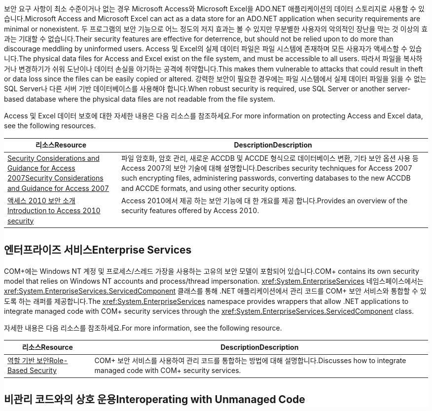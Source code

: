  <span data-ttu-id="35020-159">보안 요구 사항이 최소 수준이거나 없는 경우 Microsoft Access와 Microsoft Excel을 ADO.NET 애플리케이션의 데이터 스토리지로 사용할 수 있습니다.</span><span class="sxs-lookup"><span data-stu-id="35020-159">Microsoft Access and Microsoft Excel can act as a data store for an ADO.NET application when security requirements are minimal or nonexistent.</span></span> <span data-ttu-id="35020-160">두 프로그램의 보안 기능으로 어느 정도의 저지 효과는 볼 수 있지만 무분별한 사용자의 악의적인 장난을 막는 것 이상의 효과는 기대할 수 없습니다.</span><span class="sxs-lookup"><span data-stu-id="35020-160">Their security features are effective for deterrence, but should not be relied upon to do more than discourage meddling by uninformed users.</span></span> <span data-ttu-id="35020-161">Access 및 Excel의 실제 데이터 파일은 파일 시스템에 존재하며 모든 사용자가 액세스할 수 있습니다.</span><span class="sxs-lookup"><span data-stu-id="35020-161">The physical data files for Access and Excel exist on the file system, and must be accessible to all users.</span></span> <span data-ttu-id="35020-162">따라서 파일을 복사하거나 변경하기가 쉬워 도난이나 데이터 손실을 야기하는 공격에 취약합니다.</span><span class="sxs-lookup"><span data-stu-id="35020-162">This makes them vulnerable to attacks that could result in theft or data loss since the files can be easily copied or altered.</span></span> <span data-ttu-id="35020-163">강력한 보안이 필요한 경우에는 파일 시스템에서 실제 데이터 파일을 읽을 수 없는 SQL Server나 다른 서버 기반 데이터베이스를 사용해야 합니다.</span><span class="sxs-lookup"><span data-stu-id="35020-163">When robust security is required, use SQL Server or another server-based database where the physical data files are not readable from the file system.</span></span>  
  
 <span data-ttu-id="35020-164">Access 및 Excel 데이터 보호에 대한 자세한 내용은 다음 리소스를 참조하세요.</span><span class="sxs-lookup"><span data-stu-id="35020-164">For more information on protecting Access and Excel data, see the following resources.</span></span>  
  
|<span data-ttu-id="35020-165">리소스</span><span class="sxs-lookup"><span data-stu-id="35020-165">Resource</span></span>|<span data-ttu-id="35020-166">Description</span><span class="sxs-lookup"><span data-stu-id="35020-166">Description</span></span>|  
|--------------|-----------------|  
|<span data-ttu-id="35020-167">[Security Considerations and Guidance for Access 2007](/previous-versions/office/developer/office-2007/bb421308(v=office.12))</span><span class="sxs-lookup"><span data-stu-id="35020-167">[Security Considerations and Guidance for Access 2007](/previous-versions/office/developer/office-2007/bb421308(v=office.12))</span></span>|<span data-ttu-id="35020-168">파일 암호화, 암호 관리, 새로운 ACCDB 및 ACCDE 형식으로 데이터베이스 변환, 기타 보안 옵션 사용 등 Access 2007의 보안 기술에 대해 설명합니다.</span><span class="sxs-lookup"><span data-stu-id="35020-168">Describes security techniques for Access 2007 such encrypting files, administering passwords, converting databases to the new ACCDB and ACCDE formats, and using other security options.</span></span>|  
|[<span data-ttu-id="35020-169">액세스 2010 보안 소개</span><span class="sxs-lookup"><span data-stu-id="35020-169">Introduction to Access 2010 security</span></span>](https://support.office.com/article/Introduction-to-Access-2010-security-CAE6D764-0318-4622-955F-68D9F186D6CA)|<span data-ttu-id="35020-170">Access 2010에서 제공 하는 보안 기능에 대 한 개요를 제공 합니다.</span><span class="sxs-lookup"><span data-stu-id="35020-170">Provides an overview of the security features offered by Access 2010.</span></span>|  
## <a name="enterprise-services"></a><span data-ttu-id="35020-171">엔터프라이즈 서비스</span><span class="sxs-lookup"><span data-stu-id="35020-171">Enterprise Services</span></span>  
 <span data-ttu-id="35020-172">COM+에는 Windows NT 계정 및 프로세스/스레드 가장을 사용하는 고유의 보안 모델이 포함되어 있습니다.</span><span class="sxs-lookup"><span data-stu-id="35020-172">COM+ contains its own security model that relies on Windows NT accounts and process/thread impersonation.</span></span> <span data-ttu-id="35020-173"><xref:System.EnterpriseServices> 네임스페이스에서는 <xref:System.EnterpriseServices.ServicedComponent> 클래스를 통해 .NET 애플리케이션에서 관리 코드를 COM+ 보안 서비스와 통합할 수 있도록 하는 래퍼를 제공합니다.</span><span class="sxs-lookup"><span data-stu-id="35020-173">The <xref:System.EnterpriseServices> namespace provides wrappers that allow .NET applications to integrate managed code with COM+ security services through the <xref:System.EnterpriseServices.ServicedComponent> class.</span></span>  
  
 <span data-ttu-id="35020-174">자세한 내용은 다음 리소스를 참조하세요.</span><span class="sxs-lookup"><span data-stu-id="35020-174">For more information, see the following resource.</span></span>  
  
|<span data-ttu-id="35020-175">리소스</span><span class="sxs-lookup"><span data-stu-id="35020-175">Resource</span></span>|<span data-ttu-id="35020-176">Description</span><span class="sxs-lookup"><span data-stu-id="35020-176">Description</span></span>|  
|--------------|-----------------|  
|<span data-ttu-id="35020-177">[역할 기반 보안](/previous-versions/dotnet/netframework-1.1/s6y8k15h(v=vs.71))</span><span class="sxs-lookup"><span data-stu-id="35020-177">[Role-Based Security](/previous-versions/dotnet/netframework-1.1/s6y8k15h(v=vs.71))</span></span>|<span data-ttu-id="35020-178">COM+ 보안 서비스를 사용하여 관리 코드를 통합하는 방법에 대해 설명합니다.</span><span class="sxs-lookup"><span data-stu-id="35020-178">Discusses how to integrate managed code with COM+ security services.</span></span>|  
  
## <a name="interoperating-with-unmanaged-code"></a><span data-ttu-id="35020-179">비관리 코드와의 상호 운용</span><span class="sxs-lookup"><span data-stu-id="35020-179">Interoperating with Unmanaged Code</span></span>  